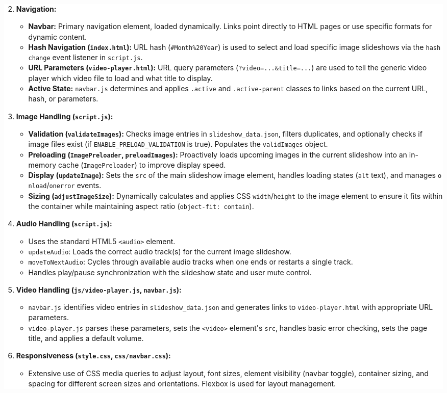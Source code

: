 2.  **Navigation:**
    *   **Navbar:** Primary navigation element, loaded dynamically. Links point directly to HTML pages or use specific formats for dynamic content.
    *   **Hash Navigation (`index.html`):** URL hash (`#Month%20Year`) is used to select and load specific image slideshows via the `hashchange` event listener in `script.js`.
    *   **URL Parameters (`video-player.html`):** URL query parameters (`?video=...&title=...`) are used to tell the generic video player which video file to load and what title to display.
    *   **Active State:** `navbar.js` determines and applies `.active` and `.active-parent` classes to links based on the current URL, hash, or parameters.

3.  **Image Handling (`script.js`):**
    *   **Validation (`validateImages`):** Checks image entries in `slideshow_data.json`, filters duplicates, and optionally checks if image files exist (if `ENABLE_PRELOAD_VALIDATION` is true). Populates the `validImages` object.
    *   **Preloading (`ImagePreloader`, `preloadImages`):** Proactively loads upcoming images in the current slideshow into an in-memory cache (`ImagePreloader`) to improve display speed.
    *   **Display (`updateImage`):** Sets the `src` of the main slideshow image element, handles loading states (`alt` text), and manages `onload`/`onerror` events.
    *   **Sizing (`adjustImageSize`):** Dynamically calculates and applies CSS `width`/`height` to the image element to ensure it fits within the container while maintaining aspect ratio (`object-fit: contain`).

4.  **Audio Handling (`script.js`):**
    *   Uses the standard HTML5 `<audio>` element.
    *   `updateAudio`: Loads the correct audio track(s) for the current image slideshow.
    *   `moveToNextAudio`: Cycles through available audio tracks when one ends or restarts a single track.
    *   Handles play/pause synchronization with the slideshow state and user mute control.

5.  **Video Handling (`js/video-player.js`, `navbar.js`):**
    *   `navbar.js` identifies video entries in `slideshow_data.json` and generates links to `video-player.html` with appropriate URL parameters.
    *   `video-player.js` parses these parameters, sets the `<video>` element's `src`, handles basic error checking, sets the page title, and applies a default volume.

6.  **Responsiveness (`style.css`, `css/navbar.css`):**
    *   Extensive use of CSS media queries to adjust layout, font sizes, element visibility (navbar toggle), container sizing, and spacing for different screen sizes and orientations. Flexbox is used for layout management.